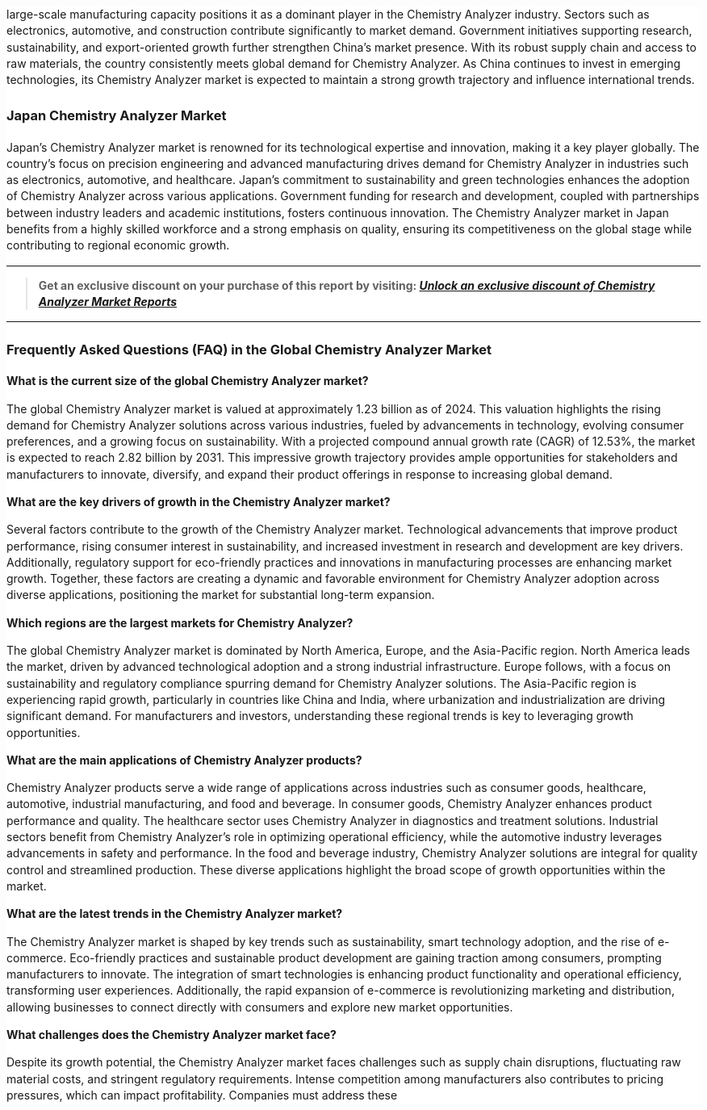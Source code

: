 large-scale manufacturing capacity positions it as a dominant player in the Chemistry Analyzer industry. Sectors such as electronics, automotive, and construction contribute significantly to market demand. Government initiatives supporting research, sustainability, and export-oriented growth further strengthen China&rsquo;s market presence. With its robust supply chain and access to raw materials, the country consistently meets global demand for Chemistry Analyzer. As China continues to invest in emerging technologies, its Chemistry Analyzer market is expected to maintain a strong growth trajectory and influence international trends.</p><h3>Japan Chemistry Analyzer Market</h3><p>Japan&rsquo;s Chemistry Analyzer market is renowned for its technological expertise and innovation, making it a key player globally. The country&rsquo;s focus on precision engineering and advanced manufacturing drives demand for Chemistry Analyzer in industries such as electronics, automotive, and healthcare. Japan&rsquo;s commitment to sustainability and green technologies enhances the adoption of Chemistry Analyzer across various applications. Government funding for research and development, coupled with partnerships between industry leaders and academic institutions, fosters continuous innovation. The Chemistry Analyzer market in Japan benefits from a highly skilled workforce and a strong emphasis on quality, ensuring its competitiveness on the global stage while contributing to regional economic growth.</p><hr /><blockquote><p><strong>Get an exclusive discount on your purchase of this report by visiting: <em><a href="://marketresearchpulse.com/ask-for-discount/117450?utm_source=Github&amp;utm_medium=023">Unlock an exclusive discount of Chemistry Analyzer Market Reports</a></em>&nbsp;</strong></p></blockquote><hr /><h3>Frequently Asked Questions (FAQ) in the Global Chemistry Analyzer Market</h3><p><strong>What is the current size of the global Chemistry Analyzer market?</strong></p><p>The global Chemistry Analyzer market is valued at approximately 1.23 billion as of 2024. This valuation highlights the rising demand for Chemistry Analyzer solutions across various industries, fueled by advancements in technology, evolving consumer preferences, and a growing focus on sustainability. With a projected compound annual growth rate (CAGR) of 12.53%, the market is expected to reach 2.82 billion by 2031. This impressive growth trajectory provides ample opportunities for stakeholders and manufacturers to innovate, diversify, and expand their product offerings in response to increasing global demand.</p><p><strong>What are the key drivers of growth in the Chemistry Analyzer market?</strong></p><p>Several factors contribute to the growth of the Chemistry Analyzer market. Technological advancements that improve product performance, rising consumer interest in sustainability, and increased investment in research and development are key drivers. Additionally, regulatory support for eco-friendly practices and innovations in manufacturing processes are enhancing market growth. Together, these factors are creating a dynamic and favorable environment for Chemistry Analyzer adoption across diverse applications, positioning the market for substantial long-term expansion.</p><p><strong>Which regions are the largest markets for Chemistry Analyzer?</strong></p><p>The global Chemistry Analyzer market is dominated by North America, Europe, and the Asia-Pacific region. North America leads the market, driven by advanced technological adoption and a strong industrial infrastructure. Europe follows, with a focus on sustainability and regulatory compliance spurring demand for Chemistry Analyzer solutions. The Asia-Pacific region is experiencing rapid growth, particularly in countries like China and India, where urbanization and industrialization are driving significant demand. For manufacturers and investors, understanding these regional trends is key to leveraging growth opportunities.</p><p><strong>What are the main applications of Chemistry Analyzer products?</strong></p><p>Chemistry Analyzer products serve a wide range of applications across industries such as consumer goods, healthcare, automotive, industrial manufacturing, and food and beverage. In consumer goods, Chemistry Analyzer enhances product performance and quality. The healthcare sector uses Chemistry Analyzer in diagnostics and treatment solutions. Industrial sectors benefit from Chemistry Analyzer&rsquo;s role in optimizing operational efficiency, while the automotive industry leverages advancements in safety and performance. In the food and beverage industry, Chemistry Analyzer solutions are integral for quality control and streamlined production. These diverse applications highlight the broad scope of growth opportunities within the market.</p><p><strong>What are the latest trends in the Chemistry Analyzer market?</strong></p><p>The Chemistry Analyzer market is shaped by key trends such as sustainability, smart technology adoption, and the rise of e-commerce. Eco-friendly practices and sustainable product development are gaining traction among consumers, prompting manufacturers to innovate. The integration of smart technologies is enhancing product functionality and operational efficiency, transforming user experiences. Additionally, the rapid expansion of e-commerce is revolutionizing marketing and distribution, allowing businesses to connect directly with consumers and explore new market opportunities.</p><p><strong>What challenges does the Chemistry Analyzer market face?</strong></p><p>Despite its growth potential, the Chemistry Analyzer market faces challenges such as supply chain disruptions, fluctuating raw material costs, and stringent regulatory requirements. Intense competition among manufacturers also contributes to pricing pressures, which can impact profitability. Companies must address these